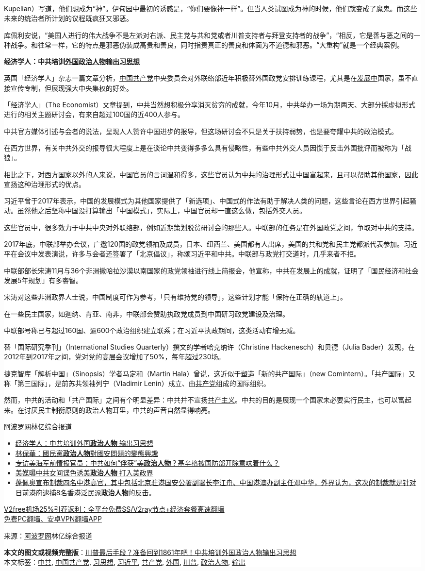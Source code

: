 Kupelian）写道，他们想成为&ldquo;神&rdquo;。伊甸园中最初的诱惑是，&ldquo;你们要像神一样&rdquo;。但当人类试图成为神的时候，他们就变成了魔鬼。而这些未来的统治者所计划的议程既疯狂又邪恶。</p> <p>库佩利安说，&ldquo;美国人进行的伟大战争不是左派对右派、民主党与共和党或者川普支持者与拜登支持者的战争&rdquo;，&ldquo;相反，它是善与恶之间的一种战争。和往常一样，它的特点是邪恶伪装成高贵和善良，同时指责真正的善良和体面为不道德和邪恶。&ldquo;大重构&rdquo;就是一个经典案例。</p>  <p><strong>经济学人：中共培训<a href="https://www.bannedbook.org/bnews/tag/%e5%a4%96%e5%9b%bd/" class="st_tag internal_tag" rel="tag" title="标签 外国 下的日志">外国</a><a href="https://www.bannedbook.org/bnews/tag/%E6%94%BF%E6%B2%BB%E4%BA%BA%E7%89%A9/" class="st_tag internal_tag" rel="tag" title="标签 政治人物 下的日志">政治人物</a>输出<a href="https://www.bannedbook.org/bnews/tag/%E4%B9%A0%E6%80%9D%E6%83%B3/" class="st_tag internal_tag" rel="tag" title="标签 习思想 下的日志">习思想</a></strong></p> <p>英国「经济学人」杂志一篇文章分析，<a href="https://www.bannedbook.org/bnews/tag/%e4%b8%ad%e5%9b%bd%e5%85%b1%e4%ba%a7%e5%85%9a/" class="st_tag internal_tag" rel="tag" title="标签 中国共产党 下的日志">中国共产党</a>中央委员会对外联络部近年积极替外国政党安排训练课程，尤其是在<span class='wp_keywordlink'><a href="https://www.bannedbook.org/forum11/topic335.html" title="禁片：发展中出现的问题，只能靠发展解决？" target="_blank">发展中</a></span>国家，虽不直接宣传专制，但展现强大中央集权的好处。</p> <p>「经济学人」（The Economist）文章提到，中共当然想积极分享消灭贫穷的成就，今年10月，中共举办一场为期两天、大部分採虚拟形式进行的相关主题研讨会，有来自超过100国的近400人参与。</p> <p>中共官方媒体引述与会者的说法，呈现人人赞许中国进步的报导，但这场研讨会不只是关于扶持弱势，也是要夸耀中共的政治模式。</p> <p>在西方世界，有关中共外交的报导很大程度上是在谈论中共变得多多么具有侵略性，有些中共外交人员因惯于反击外国批评而被称为「战狼」。</p> <p>相比之下，对西方国家以外的人来说，中国官员的言词温和得多，这些官员认为中共的治理形式让中国富起来，且可以帮助其他国家，因此宣扬这种治理形式的优点。</p> <p>习近平曾于2017年表示，中国的发展模式为其他国家提供了「新选项」、中国式的作法有助于解决人类的问题，这些言论在西方世界引起骚动。虽然他之后坚称中国没打算输出「中国模式」，实际上，中国官员却一直这么做，包括外交人员。</p> <p>这些官员中，很多效力于中共中央对外联络部，例如近期策划脱贫研讨会的那些人。中联部的任务是在外国政党之间，争取对中共的支持。</p> <p>2017年底，中联部举办会议，广邀120国的政党领袖及成员，日本、纽西兰、美国都有人出席，美国的共和党和民主党都派代表参加。习近平在会议中发表演说，许多与会者还签署了「北京倡议」，称颂习近平和中共。中联部与政党打交道时，几乎来者不拒。</p> <p>中联部部长宋涛11月与36个非洲撒哈拉沙漠以南国家的政党领袖进行线上简报会，他宣称，中共在发展上的成就，证明了「国民经济和社会发展5年规划」有多睿智。</p> <p>宋涛对这些非洲政界人士说，中国制度可作为参考，「只有维持党的领导」，这些计划才能「保持在正确的轨道上」。</p> <p>在一些民主国家，如迦纳、肯亚、南非，中联部会赞助执政党成员到中国研习政党建设及治理。</p> <p>中联部号称已与超过160国、逾600个政治组织建立联系；在习近平执政期间，这类活动有增无减。</p> <p>替「国际研究季刊」（International Studies Quarterly）撰文的学者哈克纳许（Christine Hackenesch）和贝德（Julia Bader）发现，在2012年到2017年之间，党对党的<span class='wp_keywordlink_affiliate'><a href="https://www.bannedbook.org/bnews/ccpdope/" title="中共高层内幕" target="_blank">高层</a></span>会议增加了50%，每年超过230场。</p> <p>捷克智库「解析中国」（Sinopsis）学者马定和（Martin Hala）曾说，这近似于塑造「新的共产国际」（new Comintern）。「共产国际」又称「第三国际」，是前苏共领袖列宁（Vladimir Lenin）成立、由<a href="https://www.bannedbook.org/bnews/tag/%e5%85%b1%e4%ba%a7%e5%85%9a/" class="st_tag internal_tag" rel="tag" title="标签 共产党 下的日志">共产党</a>组成的国际组织。</p> <p>然而，中共的活动和「共产国际」之间有个明显差异：中共并不宣扬<span class='wp_keywordlink'><a href="https://www.bannedbook.org/forum2/topic6177.html" title="《共产主义的终极目的》" target="_blank">共产主义</a></span>。中共的目的是展现一个国家未必要实行民主，也可以富起来。在讨厌民主制衡原则的政治人物耳里，中共的声音自然显得响亮。</p>  <p><span class='wp_keywordlink_affiliate'><a href="https://www.aboluowang.com/" title="阿波罗网" target="_blank">阿波罗网</a></span>林亿综合报道</p> <ul class='op-related-articles' title='相关阅读'> <li><a href='https://www.bannedbook.org/bnews/cnnews/20201213/1446636.html' target='_blank'>经济学人：中共培训外国<b>政治人物</b> 输出习思想</a></li> <li><a href='https://www.bannedbook.org/bnews/baitai/20201212/1446524.html' target='_blank'>林保華：國民黨<b>政治人物</b>對國安問題的變態興趣</a></li> <li><a href='https://www.bannedbook.org/bnews/bannedvideo/20201212/1446266.html' target='_blank'>专访美海军前情报官员：中共如何“俘获”美<b>政治人物</b>？基辛格被国防部开除意味着什么？</a></li> <li><a href='https://www.bannedbook.org/bnews/comments/20201209/1444500.html' target='_blank'>美媒曝中共女间谍色诱美<b>政治人物</b> 打入美政界</a></li> <li><a href='https://www.bannedbook.org/bnews/bannedvideo/20201111/1429409.html' target='_blank'>蓬佩奥宣布制裁四名中港高官，其中包括北京驻港国安公署副署长李江舟、中国港澳办副主任邓中华，外界认为，这次的制裁就是针对日前港府逮捕8名香港泛民派<b>政治人物</b>的反击。</a></li> </ul> <p class="texttj"> <a href="https://github.com/bannedbook/fanqiang/wiki/V2ray%E6%9C%BA%E5%9C%BA" target="_blank">V2free机场25%引荐返利：全平台免费SS/V2ray节点+经济套餐高速翻墙</a><br/> <a href="https://github.com/bannedbook/fanqiang/wiki/%E7%A6%81%E9%97%BB%E7%BD%91%E5%AE%89%E5%8D%93%E7%BF%BB%E5%A2%99%E6%96%B0%E9%97%BBAPP" target="_blank">免费PC翻墙、安卓VPN翻墙APP</a></p><p> 来源：<a href="https://www.aboluowang.com/2020/1213/1533666.html" target="_blank">阿波罗网</a>林亿综合报道 </p><a name='sharetosocial'></a>       <div><b>本文的图文或视频完整版</b>：<a href='https://www.bannedbook.org/bnews/cnnews/20201213/1447061.html'>川普最后手段？准备回到1861年吧！中共培训外国政治人物输出习思想</a></div>  </div> <div class="postfooter"> <div>本文标签：<a href="https://www.bannedbook.org/bnews/tag/%e4%b8%ad%e5%85%b1/" rel="tag">中共</a>, <a href="https://www.bannedbook.org/bnews/tag/%e4%b8%ad%e5%9b%bd%e5%85%b1%e4%ba%a7%e5%85%9a/" rel="tag">中国共产党</a>, <a href="https://www.bannedbook.org/bnews/tag/%E4%B9%A0%E6%80%9D%E6%83%B3/" rel="tag">习思想</a>, <a href="https://www.bannedbook.org/bnews/tag/%e4%b9%a0%e8%bf%91%e5%b9%b3/" rel="tag">习近平</a>, <a href="https://www.bannedbook.org/bnews/tag/%e5%85%b1%e4%ba%a7%e5%85%9a/" rel="tag">共产党</a>, <a href="https://www.bannedbook.org/bnews/tag/%e5%a4%96%e5%9b%bd/" rel="tag">外国</a>, <a href="https://www.bannedbook.org/bnews/tag/%e5%b7%9d%e6%99%ae/" rel="tag">川普</a>, <a href="https://www.bannedbook.org/bnews/tag/%E6%94%BF%E6%B2%BB%E4%BA%BA%E7%89%A9/" rel="tag">政治人物</a>, <a href="https://www.bannedbook.org/bnews/tag/%E8%BE%93%E5%87%BA/" rel="tag">输出</a></div>  </div> 